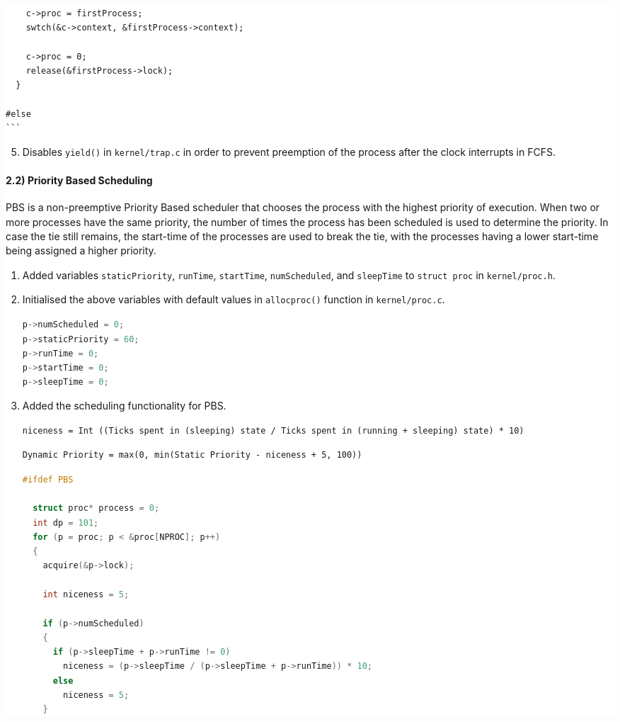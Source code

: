         c->proc = firstProcess;
        swtch(&c->context, &firstProcess->context);

        c->proc = 0;
        release(&firstProcess->lock);
      }

    #else
    ```

5. Disables `yield()` in `kernel/trap.c` in order to prevent preemption of the process after the clock interrupts in FCFS.

#### 2.2) Priority Based Scheduling

PBS is a non-preemptive Priority Based scheduler that chooses the process with the highest priority of execution. When two or more processes have the same priority, the number of times the process has been scheduled is used to determine the priority.
In case the tie still remains, the start-time of the processes are used to break the tie, with the processes having a lower start-time being assigned a higher priority.

1. Added variables `staticPriority`, `runTime`, `startTime`, `numScheduled`, and `sleepTime` to `struct proc` in `kernel/proc.h`.

2. Initialised the above variables with default values in `allocproc()` function in `kernel/proc.c`. 

    ```c
    p->numScheduled = 0;
    p->staticPriority = 60;
    p->runTime = 0;
    p->startTime = 0;
    p->sleepTime = 0;
    ```

3. Added the scheduling functionality for PBS.

    ```md
    niceness = Int ((Ticks spent in (sleeping) state / Ticks spent in (running + sleeping) state) * 10)
    ```

    ```md
    Dynamic Priority = max(0, min(Static Priority - niceness + 5, 100))
    ```

    ```c
    #ifdef PBS

      struct proc* process = 0;
      int dp = 101;
      for (p = proc; p < &proc[NPROC]; p++)
      {
        acquire(&p->lock);

        int niceness = 5;

        if (p->numScheduled)
        {
          if (p->sleepTime + p->runTime != 0)
            niceness = (p->sleepTime / (p->sleepTime + p->runTime)) * 10;
          else
            niceness = 5;
        }
